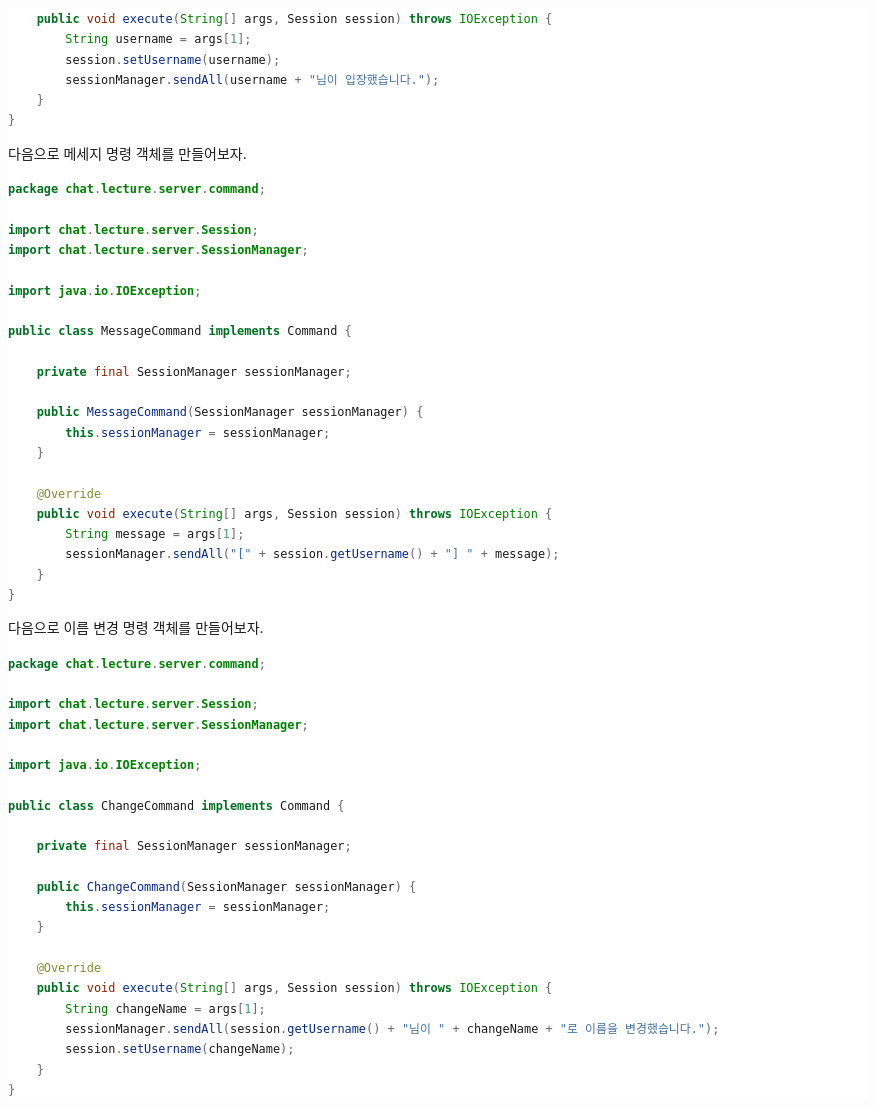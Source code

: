 ``` java
    public void execute(String[] args, Session session) throws IOException {
        String username = args[1];
        session.setUsername(username);
        sessionManager.sendAll(username + "님이 입장했습니다.");
    }
}
```

다음으로 메세지 명령 객체를 만들어보자.

``` java
package chat.lecture.server.command;

import chat.lecture.server.Session;
import chat.lecture.server.SessionManager;

import java.io.IOException;

public class MessageCommand implements Command {

    private final SessionManager sessionManager;

    public MessageCommand(SessionManager sessionManager) {
        this.sessionManager = sessionManager;
    }

    @Override
    public void execute(String[] args, Session session) throws IOException {
        String message = args[1];
        sessionManager.sendAll("[" + session.getUsername() + "] " + message);
    }
}
```

다음으로 이름 변경 명령 객체를 만들어보자.

``` java
package chat.lecture.server.command;

import chat.lecture.server.Session;
import chat.lecture.server.SessionManager;

import java.io.IOException;

public class ChangeCommand implements Command {

    private final SessionManager sessionManager;

    public ChangeCommand(SessionManager sessionManager) {
        this.sessionManager = sessionManager;
    }

    @Override
    public void execute(String[] args, Session session) throws IOException {
        String changeName = args[1];
        sessionManager.sendAll(session.getUsername() + "님이 " + changeName + "로 이름을 변경했습니다.");
        session.setUsername(changeName);
    }
}
```
